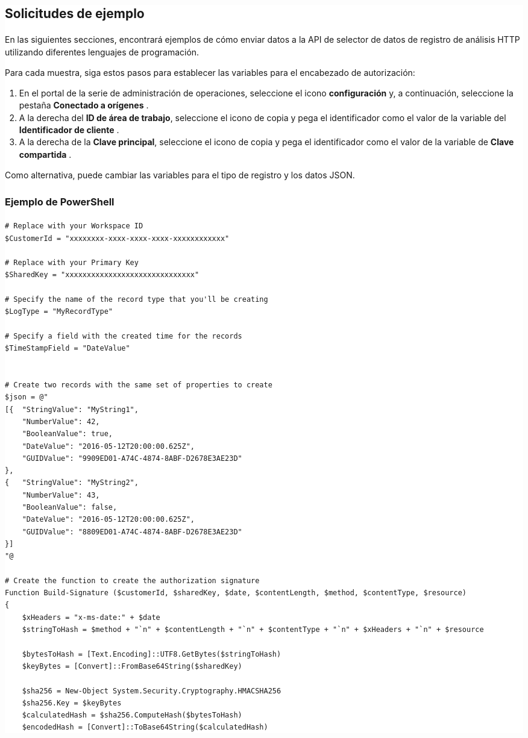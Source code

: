 
## <a name="sample-requests"></a>Solicitudes de ejemplo

En las siguientes secciones, encontrará ejemplos de cómo enviar datos a la API de selector de datos de registro de análisis HTTP utilizando diferentes lenguajes de programación.

Para cada muestra, siga estos pasos para establecer las variables para el encabezado de autorización:

1. En el portal de la serie de administración de operaciones, seleccione el icono **configuración** y, a continuación, seleccione la pestaña **Conectado a orígenes** .
2. A la derecha del **ID de área de trabajo**, seleccione el icono de copia y pega el identificador como el valor de la variable del **Identificador de cliente** .
3. A la derecha de la **Clave principal**, seleccione el icono de copia y pega el identificador como el valor de la variable de **Clave compartida** .

Como alternativa, puede cambiar las variables para el tipo de registro y los datos JSON.

### <a name="powershell-sample"></a>Ejemplo de PowerShell

```
# Replace with your Workspace ID
$CustomerId = "xxxxxxxx-xxxx-xxxx-xxxx-xxxxxxxxxxxx"  

# Replace with your Primary Key
$SharedKey = "xxxxxxxxxxxxxxxxxxxxxxxxxxxxxx"

# Specify the name of the record type that you'll be creating
$LogType = "MyRecordType"

# Specify a field with the created time for the records
$TimeStampField = "DateValue"


# Create two records with the same set of properties to create
$json = @"
[{  "StringValue": "MyString1",
    "NumberValue": 42,
    "BooleanValue": true,
    "DateValue": "2016-05-12T20:00:00.625Z",
    "GUIDValue": "9909ED01-A74C-4874-8ABF-D2678E3AE23D"
},
{   "StringValue": "MyString2",
    "NumberValue": 43,
    "BooleanValue": false,
    "DateValue": "2016-05-12T20:00:00.625Z",
    "GUIDValue": "8809ED01-A74C-4874-8ABF-D2678E3AE23D"
}]
"@

# Create the function to create the authorization signature
Function Build-Signature ($customerId, $sharedKey, $date, $contentLength, $method, $contentType, $resource)
{
    $xHeaders = "x-ms-date:" + $date
    $stringToHash = $method + "`n" + $contentLength + "`n" + $contentType + "`n" + $xHeaders + "`n" + $resource

    $bytesToHash = [Text.Encoding]::UTF8.GetBytes($stringToHash)
    $keyBytes = [Convert]::FromBase64String($sharedKey)

    $sha256 = New-Object System.Security.Cryptography.HMACSHA256
    $sha256.Key = $keyBytes
    $calculatedHash = $sha256.ComputeHash($bytesToHash)
    $encodedHash = [Convert]::ToBase64String($calculatedHash)
```